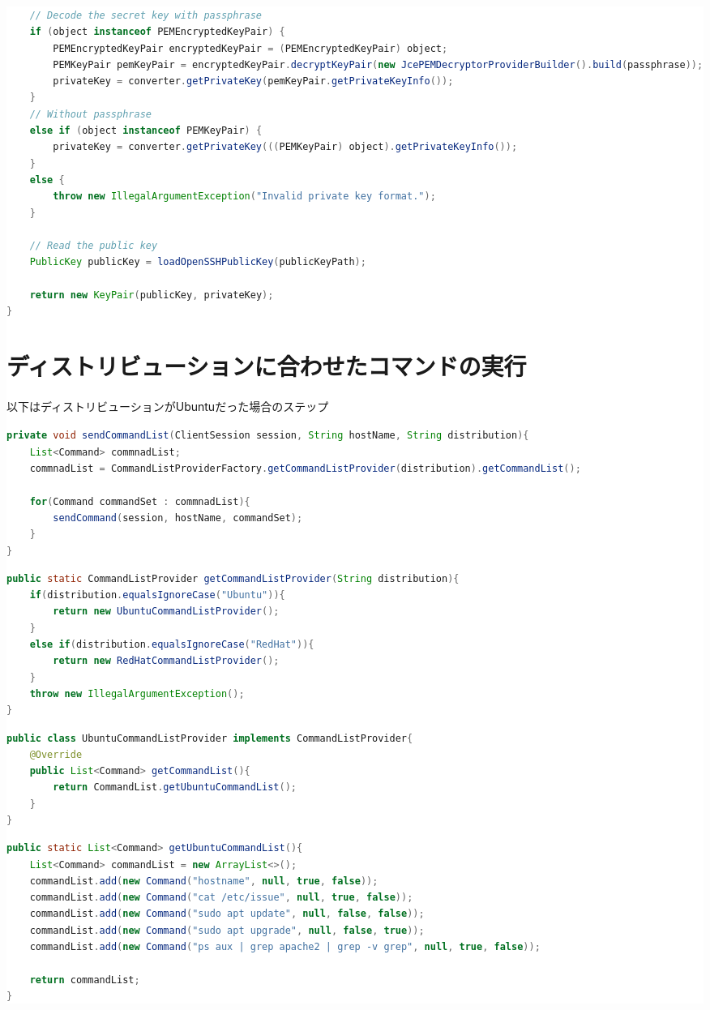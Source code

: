 ```java:SshKeyCreater.java
    // Decode the secret key with passphrase
    if (object instanceof PEMEncryptedKeyPair) {
        PEMEncryptedKeyPair encryptedKeyPair = (PEMEncryptedKeyPair) object;
        PEMKeyPair pemKeyPair = encryptedKeyPair.decryptKeyPair(new JcePEMDecryptorProviderBuilder().build(passphrase));
        privateKey = converter.getPrivateKey(pemKeyPair.getPrivateKeyInfo());
    }
    // Without passphrase
    else if (object instanceof PEMKeyPair) {
        privateKey = converter.getPrivateKey(((PEMKeyPair) object).getPrivateKeyInfo());
    }
    else {
        throw new IllegalArgumentException("Invalid private key format.");
    }

    // Read the public key
    PublicKey publicKey = loadOpenSSHPublicKey(publicKeyPath);

    return new KeyPair(publicKey, privateKey);
}
```
# ディストリビューションに合わせたコマンドの実行
以下はディストリビューションがUbuntuだった場合のステップ
```java:SshAccessor.java
private void sendCommandList(ClientSession session, String hostName, String distribution){
    List<Command> commnadList;
    commnadList = CommandListProviderFactory.getCommandListProvider(distribution).getCommandList();

    for(Command commandSet : commnadList){
        sendCommand(session, hostName, commandSet);
    }
}
```
```java:CommandListProviderFactory.java
public static CommandListProvider getCommandListProvider(String distribution){
    if(distribution.equalsIgnoreCase("Ubuntu")){
        return new UbuntuCommandListProvider();
    }
    else if(distribution.equalsIgnoreCase("RedHat")){
        return new RedHatCommandListProvider();
    }
    throw new IllegalArgumentException();
}
```
```java:UbuntuCommandListProvider.java
public class UbuntuCommandListProvider implements CommandListProvider{
    @Override
    public List<Command> getCommandList(){
        return CommandList.getUbuntuCommandList();
    }
}
```
```java:CommandList.java
public static List<Command> getUbuntuCommandList(){
    List<Command> commandList = new ArrayList<>();
    commandList.add(new Command("hostname", null, true, false));
    commandList.add(new Command("cat /etc/issue", null, true, false));
    commandList.add(new Command("sudo apt update", null, false, false));
    commandList.add(new Command("sudo apt upgrade", null, false, true));
    commandList.add(new Command("ps aux | grep apache2 | grep -v grep", null, true, false));

    return commandList;
}
```